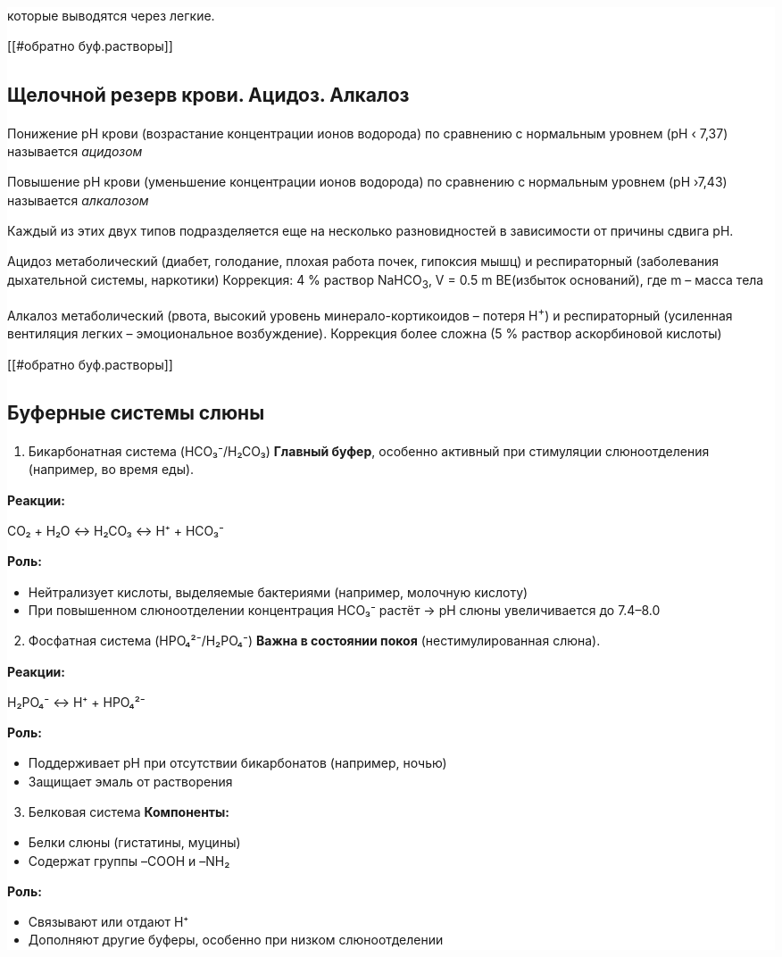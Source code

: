 
которые выводятся через легкие.

[[#обратно буф.растворы]]

## Щелочной резерв крови. Ацидоз. Алкалоз

Понижение рН крови (возрастание концентрации ионов водорода) по сравнению с нормальным уровнем (рН ‹ 7,37) называется *ацидозом*

Повышение рН крови (уменьшение концентрации ионов водорода) по сравнению с нормальным уровнем (рН ›7,43) называется *алкалозом*

Каждый из этих двух типов подразделяется еще на несколько разновидностей в зависимости от причины сдвига рН.

Ацидоз метаболический (диабет, голодание, плохая работа почек, гипоксия мышц) и респираторный (заболевания дыхательной системы, наркотики) Коррекция: 4 % раствор NaHCO<sub>3</sub>, V = 0.5 m ВЕ(избыток оснований), где m – масса тела

Алкалоз метаболический (рвота, высокий уровень минерало-кортикоидов – потеря Н<sup>+</sup>) и респираторный (усиленная вентиляция легких – эмоциональное возбуждение). Коррекция более сложна (5 % раствор аскорбиновой кислоты)

[[#обратно буф.растворы]]

## Буферные системы слюны

1) Бикарбонатная система (HCO₃⁻/H₂CO₃)
**Главный буфер**, особенно активный при стимуляции слюноотделения (например, во время еды).

**Реакции:**

CO₂ + H₂O ↔ H₂CO₃ ↔ H⁺ + HCO₃⁻

**Роль:**
- Нейтрализует кислоты, выделяемые бактериями (например, молочную кислоту)
- При повышенном слюноотделении концентрация HCO₃⁻ растёт → pH слюны увеличивается до 7.4–8.0

2) Фосфатная система (HPO₄²⁻/H₂PO₄⁻)
**Важна в состоянии покоя** (нестимулированная слюна).

**Реакции:**

H₂PO₄⁻ ↔ H⁺ + HPO₄²⁻

**Роль:**
- Поддерживает pH при отсутствии бикарбонатов (например, ночью)
- Защищает эмаль от растворения

3) Белковая система
**Компоненты:**
- Белки слюны (гистатины, муцины)
- Содержат группы –COOH и –NH₂

**Роль:**
- Связывают или отдают H⁺
- Дополняют другие буферы, особенно при низком слюноотделении
